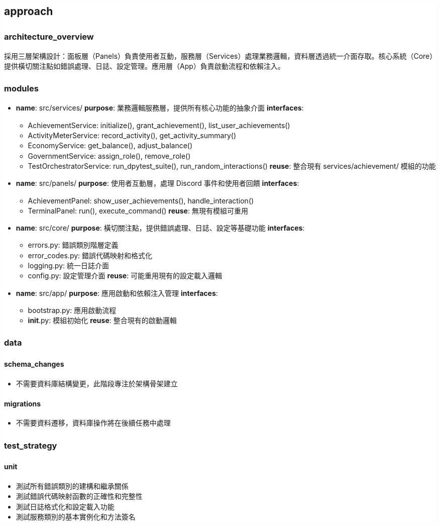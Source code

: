 ## approach
### architecture_overview
採用三層架構設計：面板層（Panels）負責使用者互動，服務層（Services）處理業務邏輯，資料層透過統一介面存取。核心系統（Core）提供橫切關注點如錯誤處理、日誌、設定管理。應用層（App）負責啟動流程和依賴注入。

### modules
- **name**: src/services/
  **purpose**: 業務邏輯服務層，提供所有核心功能的抽象介面
  **interfaces**:
    - AchievementService: initialize(), grant_achievement(), list_user_achievements()
    - ActivityMeterService: record_activity(), get_activity_summary()
    - EconomyService: get_balance(), adjust_balance()
    - GovernmentService: assign_role(), remove_role()
    - TestOrchestratorService: run_dpytest_suite(), run_random_interactions()
  **reuse**: 整合現有 services/achievement/ 模組的功能

- **name**: src/panels/
  **purpose**: 使用者互動層，處理 Discord 事件和使用者回饋
  **interfaces**:
    - AchievementPanel: show_user_achievements(), handle_interaction()
    - TerminalPanel: run(), execute_command()
  **reuse**: 無現有模組可重用

- **name**: src/core/
  **purpose**: 橫切關注點，提供錯誤處理、日誌、設定等基礎功能
  **interfaces**:
    - errors.py: 錯誤類別階層定義
    - error_codes.py: 錯誤代碼映射和格式化
    - logging.py: 統一日誌介面
    - config.py: 設定管理介面
  **reuse**: 可能重用現有的設定載入邏輯

- **name**: src/app/
  **purpose**: 應用啟動和依賴注入管理
  **interfaces**:
    - bootstrap.py: 應用啟動流程
    - __init__.py: 模組初始化
  **reuse**: 整合現有的啟動邏輯

### data
#### schema_changes
- 不需要資料庫結構變更，此階段專注於架構骨架建立

#### migrations
- 不需要資料遷移，資料庫操作將在後續任務中處理

### test_strategy
#### unit
- 測試所有錯誤類別的建構和繼承關係
- 測試錯誤代碼映射函數的正確性和完整性
- 測試日誌格式化和設定載入功能
- 測試服務類別的基本實例化和方法簽名

